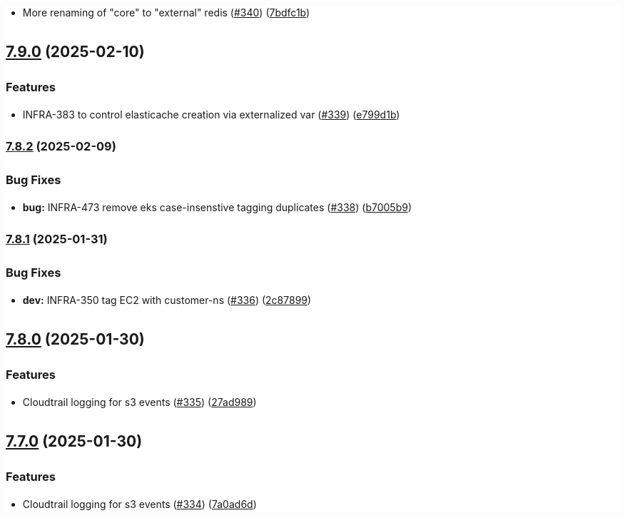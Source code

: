 * More renaming of "core" to "external" redis ([#340](https://github.com/wandb/terraform-aws-wandb/issues/340)) ([7bdfc1b](https://github.com/wandb/terraform-aws-wandb/commit/7bdfc1bcd93181073434a9e838862ff6a3e5b84b))

## [7.9.0](https://github.com/wandb/terraform-aws-wandb/compare/v7.8.2...v7.9.0) (2025-02-10)


### Features

* INFRA-383 to control elasticache creation via externalized var ([#339](https://github.com/wandb/terraform-aws-wandb/issues/339)) ([e799d1b](https://github.com/wandb/terraform-aws-wandb/commit/e799d1bb86825d3035611a49d016751a5d98e29d))

### [7.8.2](https://github.com/wandb/terraform-aws-wandb/compare/v7.8.1...v7.8.2) (2025-02-09)


### Bug Fixes

* **bug:** INFRA-473 remove eks case-insenstive tagging duplicates ([#338](https://github.com/wandb/terraform-aws-wandb/issues/338)) ([b7005b9](https://github.com/wandb/terraform-aws-wandb/commit/b7005b95eeda66f8ce54c807f2e6922300f88193))

### [7.8.1](https://github.com/wandb/terraform-aws-wandb/compare/v7.8.0...v7.8.1) (2025-01-31)


### Bug Fixes

* **dev:** INFRA-350 tag EC2 with customer-ns ([#336](https://github.com/wandb/terraform-aws-wandb/issues/336)) ([2c87899](https://github.com/wandb/terraform-aws-wandb/commit/2c87899c8d25b9f015ab2a85c65dffa542508e51))

## [7.8.0](https://github.com/wandb/terraform-aws-wandb/compare/v7.7.0...v7.8.0) (2025-01-30)


### Features

* Cloudtrail logging for s3 events ([#335](https://github.com/wandb/terraform-aws-wandb/issues/335)) ([27ad989](https://github.com/wandb/terraform-aws-wandb/commit/27ad98941793dfc466c45381eeb1a1c62944b11c))

## [7.7.0](https://github.com/wandb/terraform-aws-wandb/compare/v7.6.0...v7.7.0) (2025-01-30)


### Features

* Cloudtrail logging for s3 events ([#334](https://github.com/wandb/terraform-aws-wandb/issues/334)) ([7a0ad6d](https://github.com/wandb/terraform-aws-wandb/commit/7a0ad6dcc8b8353c4f70e10066e66a7f990c0e51))
